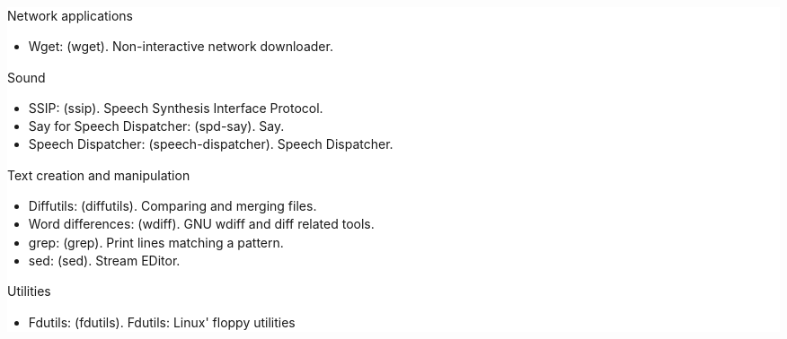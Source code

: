 Network applications
* Wget: (wget).                 Non-interactive network downloader.

Sound
* SSIP: (ssip).                 Speech Synthesis Interface Protocol.
* Say for Speech Dispatcher: (spd-say).
                                Say.
* Speech Dispatcher: (speech-dispatcher).
                                Speech Dispatcher.

Text creation and manipulation
* Diffutils: (diffutils).       Comparing and merging files.
* Word differences: (wdiff).    GNU wdiff and diff related tools.
* grep: (grep).                 Print lines matching a pattern.
* sed: (sed).                   Stream EDitor.  

Utilities
* Fdutils: (fdutils).           Fdutils: Linux' floppy utilities
